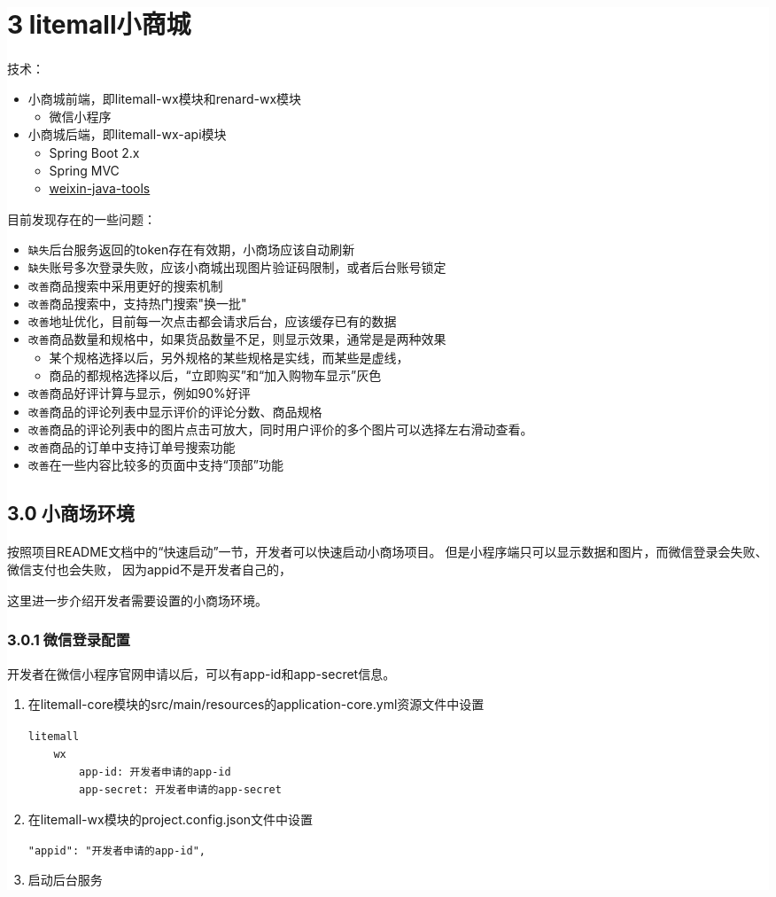 # 3 litemall小商城

技术：

* 小商城前端，即litemall-wx模块和renard-wx模块
    * 微信小程序
* 小商城后端，即litemall-wx-api模块
    * Spring Boot 2.x
    * Spring MVC
    * [weixin-java-tools](https://gitee.com/binary/weixin-java-tools)

目前发现存在的一些问题：

* `缺失`后台服务返回的token存在有效期，小商场应该自动刷新
* `缺失`账号多次登录失败，应该小商城出现图片验证码限制，或者后台账号锁定
* `改善`商品搜索中采用更好的搜索机制
* `改善`商品搜索中，支持热门搜索"换一批"
* `改善`地址优化，目前每一次点击都会请求后台，应该缓存已有的数据
* `改善`商品数量和规格中，如果货品数量不足，则显示效果，通常是是两种效果
    * 某个规格选择以后，另外规格的某些规格是实线，而某些是虚线，
    * 商品的都规格选择以后，“立即购买”和“加入购物车显示”灰色
* `改善`商品好评计算与显示，例如90%好评
* `改善`商品的评论列表中显示评价的评论分数、商品规格
* `改善`商品的评论列表中的图片点击可放大，同时用户评价的多个图片可以选择左右滑动查看。
* `改善`商品的订单中支持订单号搜索功能
* `改善`在一些内容比较多的页面中支持“顶部”功能

## 3.0 小商场环境

按照项目README文档中的“快速启动”一节，开发者可以快速启动小商场项目。
但是小程序端只可以显示数据和图片，而微信登录会失败、微信支付也会失败，
因为appid不是开发者自己的，

这里进一步介绍开发者需要设置的小商场环境。

### 3.0.1 微信登录配置

开发者在微信小程序官网申请以后，可以有app-id和app-secret信息。

1. 在litemall-core模块的src/main/resources的application-core.yml资源文件中设置
    ```
    litemall
        wx
            app-id: 开发者申请的app-id
            app-secret: 开发者申请的app-secret
    ```

2. 在litemall-wx模块的project.config.json文件中设置

    ```
    "appid": "开发者申请的app-id",
    ```

3. 启动后台服务

